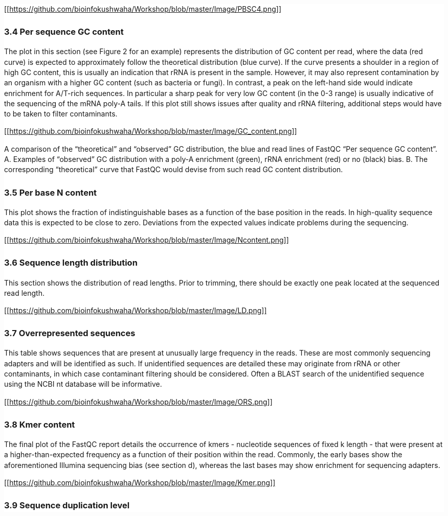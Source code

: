  [[https://github.com/bioinfokushwaha/Workshop/blob/master/Image/PBSC4.png]]

### 3.4 Per sequence GC content
The plot in this section (see Figure 2 for an example) represents the distribution of GC content per read, where the data (red curve) is expected to approximately follow the theoretical distribution (blue curve). If the curve presents a shoulder in a region of high GC content, this is usually an indication that rRNA is present in the sample. However, it may also represent contamination by an organism with a higher GC content (such as bacteria or fungi). In contrast, a peak on the left-hand side would indicate enrichment for A/T-rich sequences. In particular a sharp peak for very low GC content (in the 0-3 range) is usually indicative of the sequencing of the mRNA poly-A tails. If this plot still shows issues after quality and rRNA filtering, additional steps would have to be taken to filter contaminants.

 [[https://github.com/bioinfokushwaha/Workshop/blob/master/Image/GC_content.png]]

A comparison of the “theoretical” and “observed” GC distribution, the blue and read lines of FastQC “Per sequence GC content”. A. Examples of “observed” GC distribution with a poly-A enrichment (green), rRNA enrichment (red) or no (black) bias. B. The corresponding “theoretical” curve that FastQC would devise from such read GC content distribution.

### 3.5 Per base N content

This plot shows the fraction of indistinguishable bases as a function of the base position in the reads. In high-quality sequence data this is expected to be close to zero. Deviations from the expected values indicate problems during the sequencing.

 [[https://github.com/bioinfokushwaha/Workshop/blob/master/Image/Ncontent.png]]

### 3.6 Sequence length distribution

This section shows the distribution of read lengths. Prior to trimming, there should be exactly one peak located at the sequenced read length.

 [[https://github.com/bioinfokushwaha/Workshop/blob/master/Image/LD.png]]

### 3.7 Overrepresented sequences

This table shows sequences that are present at unusually large frequency in the reads. These are most commonly sequencing adapters and will be identified as such. If unidentified sequences are detailed these may originate from rRNA or other contaminants, in which case contaminant filtering should be considered. Often a BLAST search of the unidentified sequence using the NCBI nt database will be informative.

 [[https://github.com/bioinfokushwaha/Workshop/blob/master/Image/ORS.png]]

### 3.8 Kmer content

The final plot of the FastQC report details the occurrence of kmers - nucleotide sequences of fixed k length - that were present at a higher-than-expected frequency as a function of their position within the read. Commonly, the early bases show the aforementioned Illumina sequencing bias (see section d), whereas the last bases may show enrichment for sequencing adapters.

 [[https://github.com/bioinfokushwaha/Workshop/blob/master/Image/Kmer.png]]

### 3.9 Sequence duplication level
